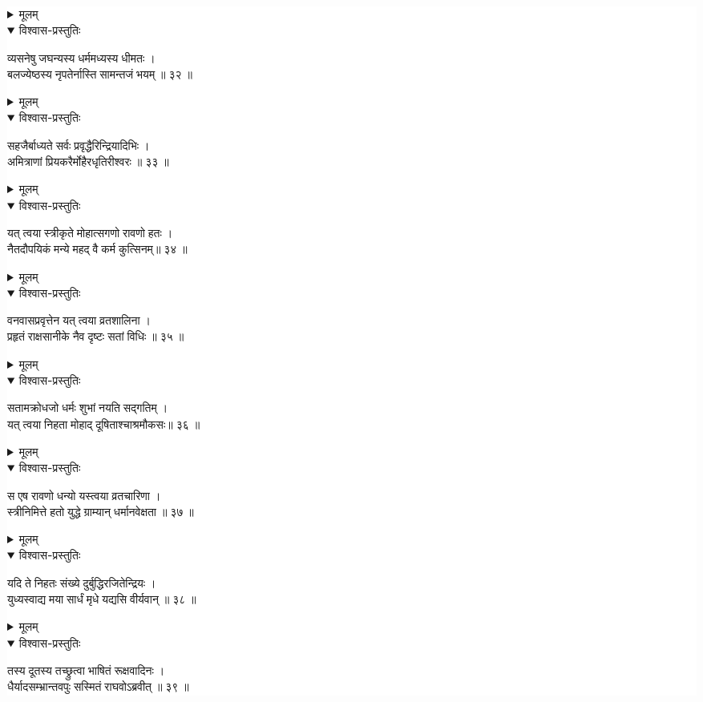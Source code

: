 <details><summary>मूलम्</summary></details>

<details open><summary>विश्वास-प्रस्तुतिः</summary>

व्यसनेषु जघन्यस्य धर्ममध्यस्य धीमतः ।  
बलज्येष्ठस्य नृपतेर्नास्ति सामन्तजं भयम् ॥ ३२ ॥
</details>

<details><summary>मूलम्</summary></details>

<details open><summary>विश्वास-प्रस्तुतिः</summary>

सहजैर्बाध्यते सर्वः प्रवृद्धैरिन्द्रियादिभिः ।  
अमित्राणां प्रियकरैर्मोहैरधृतिरीश्वरः ॥ ३३ ॥
</details>

<details><summary>मूलम्</summary></details>

<details open><summary>विश्वास-प्रस्तुतिः</summary>

यत् त्वया स्त्रीकृते मोहात्सगणो रावणो हतः ।  
नैतदौपयिकं मन्ये महद् वै कर्म कुत्सिनम्॥ ३४ ॥
</details>

<details><summary>मूलम्</summary></details>

<details open><summary>विश्वास-प्रस्तुतिः</summary>

वनवासप्रवृत्तेन यत् त्वया व्रतशालिना ।  
प्रहृतं राक्षसानीके नैव दृष्टः सतां विधिः ॥ ३५ ॥
</details>

<details><summary>मूलम्</summary></details>

<details open><summary>विश्वास-प्रस्तुतिः</summary>

सतामक्रोधजो धर्मः शुभां नयति सद्गतिम् ।  
यत् त्वया निहता मोहाद् दूषिताश्चाश्रमौकसः॥ ३६ ॥
</details>

<details><summary>मूलम्</summary></details>

<details open><summary>विश्वास-प्रस्तुतिः</summary>

स एष रावणो धन्यो यस्त्वया व्रतचारिणा ।  
स्त्रीनिमित्ते हतो युद्धे ग्राम्यान् धर्मानवेक्षता ॥ ३७ ॥
</details>

<details><summary>मूलम्</summary></details>

<details open><summary>विश्वास-प्रस्तुतिः</summary>

यदि ते निहतः संख्ये दुर्बुद्धिरजितेन्द्रियः ।  
युध्यस्वाद्य मया सार्धं मृधे यद्यसि वीर्यवान् ॥ ३८ ॥
</details>

<details><summary>मूलम्</summary></details>

<details open><summary>विश्वास-प्रस्तुतिः</summary>

तस्य दूतस्य तच्छ्रुत्वा भाषितं रूक्षवादिनः ।  
धैर्यादसम्भ्रान्तवपुः सस्मितं राघवोऽब्रवीत् ॥ ३९ ॥
</details>
